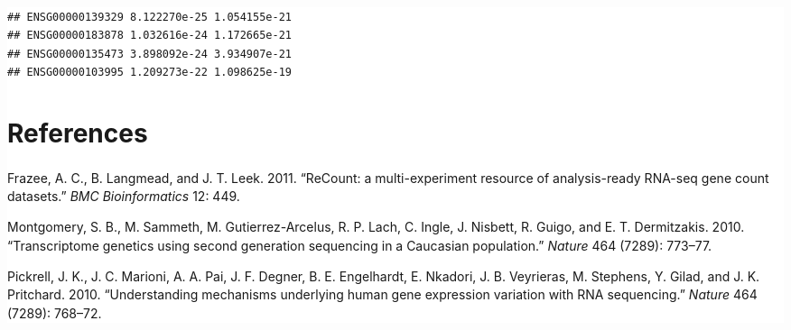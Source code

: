     ## ENSG00000139329 8.122270e-25 1.054155e-21
    ## ENSG00000183878 1.032616e-24 1.172665e-21
    ## ENSG00000135473 3.898092e-24 3.934907e-21
    ## ENSG00000103995 1.209273e-22 1.098625e-19

References
==========

Frazee, A. C., B. Langmead, and J. T. Leek. 2011. “ReCount: a multi-experiment resource of analysis-ready RNA-seq gene count datasets.” *BMC Bioinformatics* 12: 449.

Montgomery, S. B., M. Sammeth, M. Gutierrez-Arcelus, R. P. Lach, C. Ingle, J. Nisbett, R. Guigo, and E. T. Dermitzakis. 2010. “Transcriptome genetics using second generation sequencing in a Caucasian population.” *Nature* 464 (7289): 773–77.

Pickrell, J. K., J. C. Marioni, A. A. Pai, J. F. Degner, B. E. Engelhardt, E. Nkadori, J. B. Veyrieras, M. Stephens, Y. Gilad, and J. K. Pritchard. 2010. “Understanding mechanisms underlying human gene expression variation with RNA sequencing.” *Nature* 464 (7289): 768–72.
